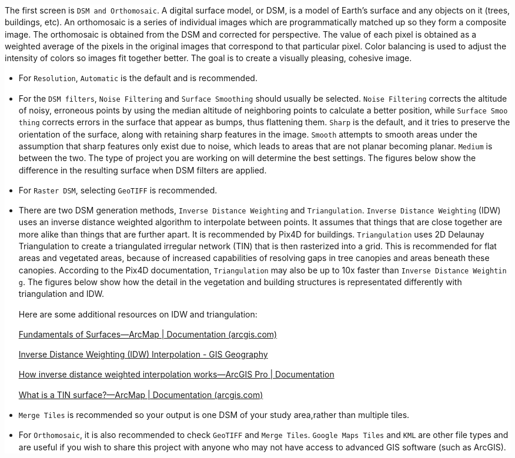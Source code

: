 The first screen is `DSM and Orthomosaic`.  A digital surface model, or DSM, is a model of Earth’s surface and any objects on it (trees, buildings, etc). An orthomosaic is a series of individual images which are programmatically matched up so they form a composite image. The orthomosaic is obtained from the DSM and corrected for perspective. The value of each pixel is obtained as a weighted average of the pixels in the original images that correspond to that particular pixel. Color balancing is used to adjust the intensity of colors so images fit together better. The goal is to create a visually pleasing, cohesive image. 

* For `Resolution`, `Automatic` is the default and is recommended. 

* For the `DSM filters`, `Noise Filtering` and `Surface Smoothing` should usually be selected. `Noise Filtering` corrects the altitude of noisy, erroneous points by using the median altitude of neighboring points to calculate a better position, while `Surface Smoothing` corrects errors in the surface that appear as bumps, thus flattening them. `Sharp` is the default, and it tries to preserve the orientation of the surface, along with retaining sharp features in the image. `Smooth` attempts to smooth areas under the assumption that sharp features only exist due to noise, which leads to areas that are not planar becoming planar. `Medium` is between the two. The type of project you are working on will determine the best settings. The figures below show the difference in the resulting surface when DSM filters are applied.

* For `Raster DSM`, selecting `GeoTIFF` is recommended. 

* There are two DSM generation methods, `Inverse Distance Weighting` and `Triangulation`. `Inverse Distance Weighting` (IDW) uses an inverse distance weighted algorithm to interpolate between points. It assumes that things that are close together are more alike than things that are further apart. It is recommended by Pix4D for buildings. `Triangulation` uses 2D Delaunay Triangulation to create a triangulated irregular network (TIN) that is then rasterized into a grid. This is recommended for flat areas and vegetated areas, because of increased capabilities of resolving gaps in tree canopies and areas beneath these canopies.  According to the Pix4D documentation, `Triangulation` may also be up to 10x faster than `Inverse Distance Weighting`. The figures below show how the detail in the vegetation and building structures is representated differently with triangulation and IDW. 

    Here are some additional resources on IDW and triangulation:

    [Fundamentals of Surfaces—ArcMap | Documentation (arcgis.com)](https://desktop.arcgis.com/en/arcmap/latest/extensions/3d-analyst/fundamentals-of-3d-surfaces.htm)

    [Inverse Distance Weighting (IDW) Interpolation - GIS Geography](https://gisgeography.com/inverse-distance-weighting-idw-interpolation/)

    [How inverse distance weighted interpolation works—ArcGIS Pro | Documentation](https://pro.arcgis.com/en/pro-app/latest/help/analysis/geostatistical-analyst/how-inverse-distance-weighted-interpolation-works.htm)

    [What is a TIN surface?—ArcMap | Documentation (arcgis.com)](https://desktop.arcgis.com/en/arcmap/latest/manage-data/tin/fundamentals-of-tin-surfaces.htm)

* `Merge Tiles` is recommended so your output is one DSM of your study area,rather than multiple tiles. 

* For `Orthomosaic`, it is also recommended to check `GeoTIFF` and `Merge Tiles`. `Google Maps Tiles` and `KML` are other file types and are useful if you wish to share this project with anyone who may not have access to advanced GIS software (such as ArcGIS).  
